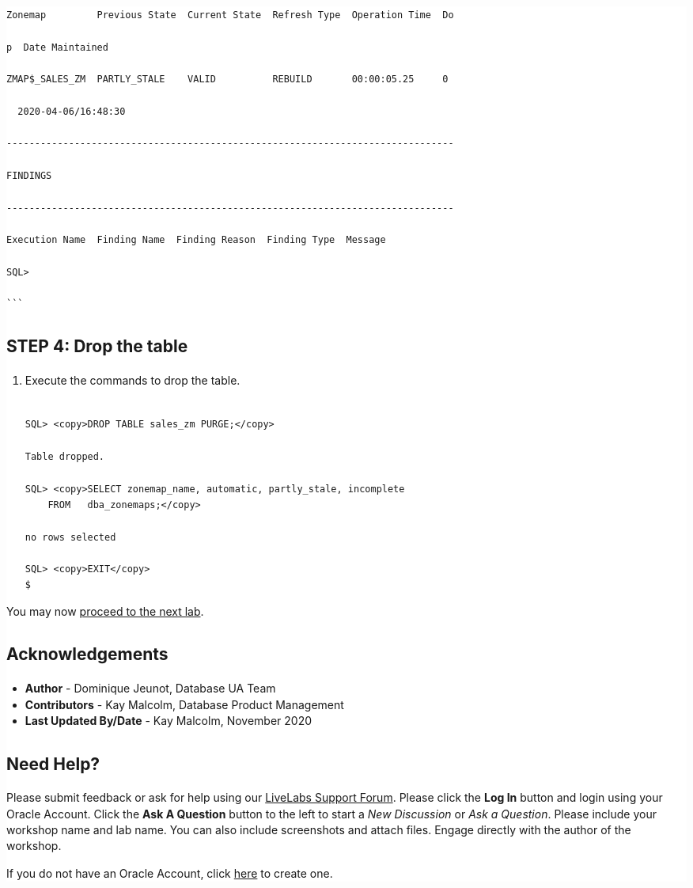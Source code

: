     Zonemap         Previous State  Current State  Refresh Type  Operation Time  Do
    
    p  Date Maintained
    
    ZMAP$_SALES_ZM  PARTLY_STALE    VALID          REBUILD       00:00:05.25     0
    
      2020-04-06/16:48:30
    
    -------------------------------------------------------------------------------
    
    FINDINGS
    
    -------------------------------------------------------------------------------
    
    Execution Name  Finding Name  Finding Reason  Finding Type  Message
    
    SQL>
    
    ```

## **STEP 4:** Drop the table

1.  Execute the commands to drop the table.
    ```

    SQL> <copy>DROP TABLE sales_zm PURGE;</copy>

    Table dropped.

    SQL> <copy>SELECT zonemap_name, automatic, partly_stale, incomplete
        FROM   dba_zonemaps;</copy>

    no rows selected

    SQL> <copy>EXIT</copy>
    $

    ```

You may now [proceed to the next lab](#next).


## Acknowledgements
* **Author** - Dominique Jeunot, Database UA Team
* **Contributors** -  Kay Malcolm, Database Product Management
* **Last Updated By/Date** -  Kay Malcolm, November 2020

## Need Help?
Please submit feedback or ask for help using our [LiveLabs Support Forum](https://community.oracle.com/tech/developers/categories/database-19c). Please click the **Log In** button and login using your Oracle Account. Click the **Ask A Question** button to the left to start a *New Discussion* or *Ask a Question*.  Please include your workshop name and lab name.  You can also include screenshots and attach files.  Engage directly with the author of the workshop.

If you do not have an Oracle Account, click [here](https://profile.oracle.com/myprofile/account/create-account.jspx) to create one.
